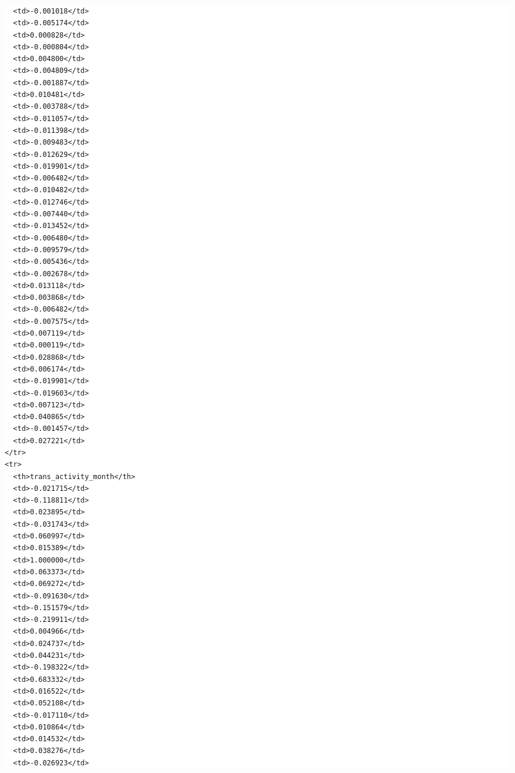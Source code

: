       <td>-0.001018</td>
      <td>-0.005174</td>
      <td>0.000828</td>
      <td>-0.000804</td>
      <td>0.004800</td>
      <td>-0.004809</td>
      <td>-0.001887</td>
      <td>0.010481</td>
      <td>-0.003788</td>
      <td>-0.011057</td>
      <td>-0.011398</td>
      <td>-0.009483</td>
      <td>-0.012629</td>
      <td>-0.019901</td>
      <td>-0.006482</td>
      <td>-0.010482</td>
      <td>-0.012746</td>
      <td>-0.007440</td>
      <td>-0.013452</td>
      <td>-0.006480</td>
      <td>-0.009579</td>
      <td>-0.005436</td>
      <td>-0.002678</td>
      <td>0.013118</td>
      <td>0.003868</td>
      <td>-0.006482</td>
      <td>-0.007575</td>
      <td>0.007119</td>
      <td>0.000119</td>
      <td>0.028868</td>
      <td>0.006174</td>
      <td>-0.019901</td>
      <td>-0.019603</td>
      <td>0.007123</td>
      <td>0.040865</td>
      <td>-0.001457</td>
      <td>0.027221</td>
    </tr>
    <tr>
      <th>trans_activity_month</th>
      <td>-0.021715</td>
      <td>-0.118811</td>
      <td>0.023895</td>
      <td>-0.031743</td>
      <td>0.060997</td>
      <td>0.015389</td>
      <td>1.000000</td>
      <td>0.063373</td>
      <td>0.069272</td>
      <td>-0.091630</td>
      <td>-0.151579</td>
      <td>-0.219911</td>
      <td>0.004966</td>
      <td>0.024737</td>
      <td>0.044231</td>
      <td>-0.198322</td>
      <td>0.683332</td>
      <td>0.016522</td>
      <td>0.052108</td>
      <td>-0.017110</td>
      <td>0.010864</td>
      <td>0.014532</td>
      <td>0.038276</td>
      <td>-0.026923</td>